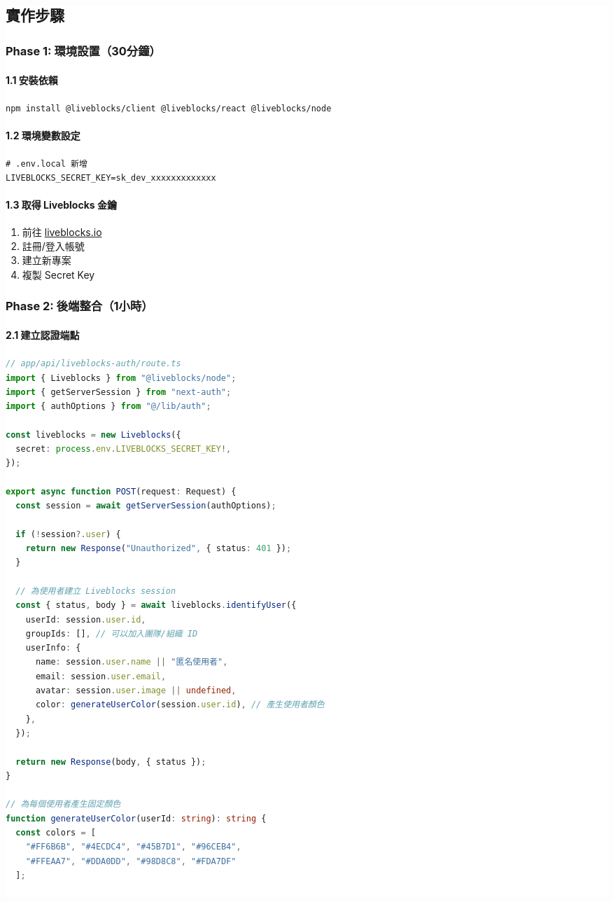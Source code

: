 
## 實作步驟

### Phase 1: 環境設置（30分鐘）

#### 1.1 安裝依賴
```bash
npm install @liveblocks/client @liveblocks/react @liveblocks/node
```

#### 1.2 環境變數設定
```env
# .env.local 新增
LIVEBLOCKS_SECRET_KEY=sk_dev_xxxxxxxxxxxxx
```

#### 1.3 取得 Liveblocks 金鑰
1. 前往 [liveblocks.io](https://liveblocks.io)
2. 註冊/登入帳號
3. 建立新專案
4. 複製 Secret Key

### Phase 2: 後端整合（1小時）

#### 2.1 建立認證端點
```typescript
// app/api/liveblocks-auth/route.ts
import { Liveblocks } from "@liveblocks/node";
import { getServerSession } from "next-auth";
import { authOptions } from "@/lib/auth";

const liveblocks = new Liveblocks({
  secret: process.env.LIVEBLOCKS_SECRET_KEY!,
});

export async function POST(request: Request) {
  const session = await getServerSession(authOptions);
  
  if (!session?.user) {
    return new Response("Unauthorized", { status: 401 });
  }

  // 為使用者建立 Liveblocks session
  const { status, body } = await liveblocks.identifyUser({
    userId: session.user.id,
    groupIds: [], // 可以加入團隊/組織 ID
    userInfo: {
      name: session.user.name || "匿名使用者",
      email: session.user.email,
      avatar: session.user.image || undefined,
      color: generateUserColor(session.user.id), // 產生使用者顏色
    },
  });

  return new Response(body, { status });
}

// 為每個使用者產生固定顏色
function generateUserColor(userId: string): string {
  const colors = [
    "#FF6B6B", "#4ECDC4", "#45B7D1", "#96CEB4",
    "#FFEAA7", "#DDA0DD", "#98D8C8", "#FDA7DF"
  ];
  
```